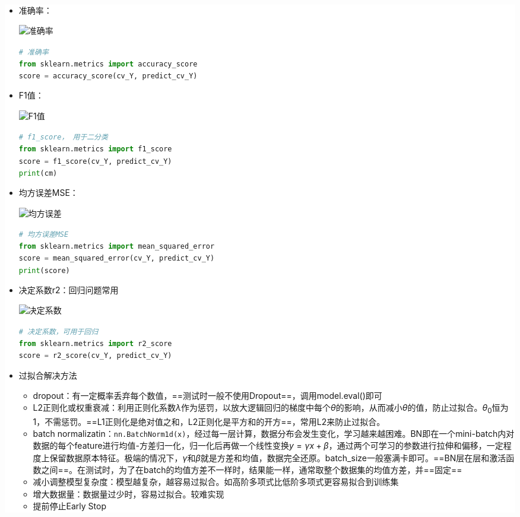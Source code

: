 + 准确率：

    ![准确率](http://ww1.sinaimg.cn/large/96803f81ly1fzf7ucwtzaj207w02rt8m.jpg)

    ```python
    # 准确率
    from sklearn.metrics import accuracy_score
    score = accuracy_score(cv_Y, predict_cv_Y)
    ```

+ F1值：

    ![F1值](http://ww1.sinaimg.cn/large/96803f81ly1fzf7y11jopj2095034t8q.jpg)

    ```python
    # f1_score， 用于二分类
    from sklearn.metrics import f1_score
    score = f1_score(cv_Y, predict_cv_Y)
    print(cm)
    ```

+ 均方误差MSE：

    ![均方误差](http://ww1.sinaimg.cn/large/96803f81ly1fzgd80u212j207a034wed.jpg)

    ```python
    # 均方误差MSE
    from sklearn.metrics import mean_squared_error
    score = mean_squared_error(cv_Y, predict_cv_Y)
    print(score)
    ```

+ 决定系数r2：回归问题常用

    ![决定系数](http://ww1.sinaimg.cn/large/96803f81ly1fzgd9y3y8vj206i01ja9y.jpg)

    ```python
    # 决定系数，可用于回归
    from sklearn.metrics import r2_score
    score = r2_score(cv_Y, predict_cv_Y)
    ```

+ 过拟合解决方法

    + dropout：有一定概率丢弃每个数值，==测试时一般不使用Dropout==，调用model.eval()即可
    + L2正则化或权重衰减：利用正则化系数$\lambda$作为惩罚，以放大逻辑回归的梯度中每个$\theta$的影响，从而减小$\theta$的值，防止过拟合。$\theta_0$恒为1，不需惩罚。==L1正则化是绝对值之和，L2正则化是平方和的开方==，常用L2来防止过拟合。
    + batch normalizatin：`nn.BatchNorm1d(x)`，经过每一层计算，数据分布会发生变化，学习越来越困难。BN即在一个mini-batch内对数据的每个feature进行均值-方差归一化，归一化后再做一个线性变换$y=\gamma x+\beta$，通过两个可学习的参数进行拉伸和偏移，一定程度上保留数据原本特征。极端的情况下，$\gamma$和$\beta$就是方差和均值，数据完全还原。batch_size一般塞满卡即可。==BN层在层和激活函数之间==。在测试时，为了在batch的均值方差不一样时，结果能一样，通常取整个数据集的均值方差，并==固定==
    + 减小调整模型复杂度：模型越复杂，越容易过拟合。如高阶多项式比低阶多项式更容易拟合到训练集
    + 增大数据量：数据量过少时，容易过拟合。较难实现
    + 提前停止Early Stop
